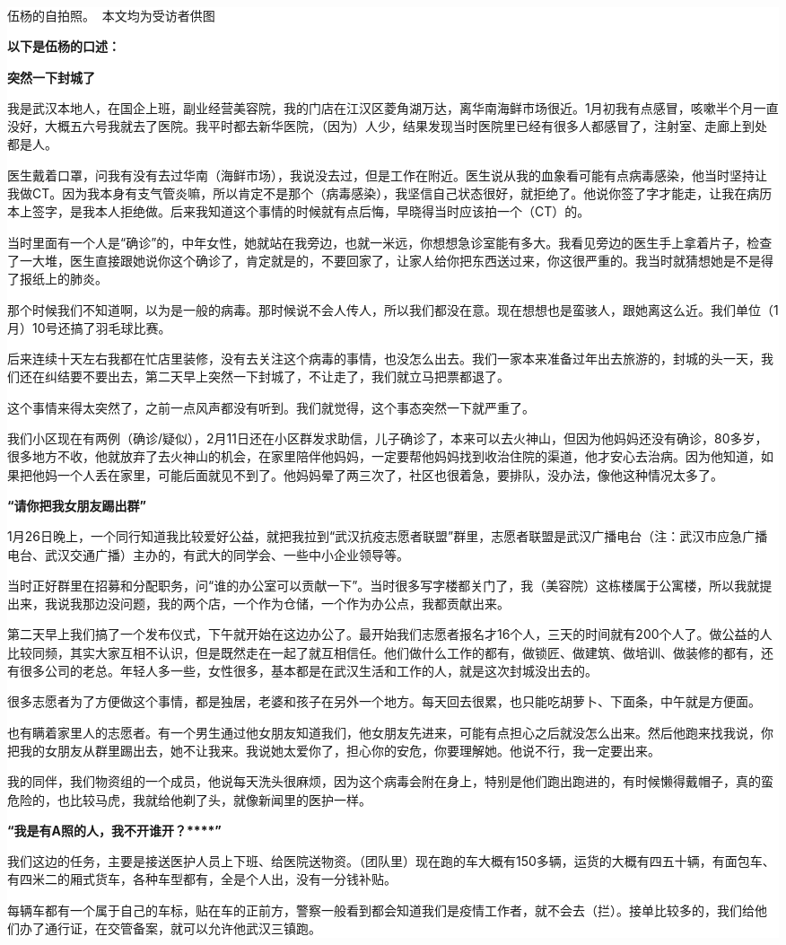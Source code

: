 伍杨的自拍照。  本文均为受访者供图  

  

  

**以下是伍杨的口述：**

  

**突然一下封城了**

我是武汉本地人，在国企上班，副业经营美容院，我的门店在江汉区菱角湖万达，离华南海鲜市场很近。1月初我有点感冒，咳嗽半个月一直没好，大概五六号我就去了医院。我平时都去新华医院，（因为）人少，结果发现当时医院里已经有很多人都感冒了，注射室、走廊上到处都是人。

医生戴着口罩，问我有没有去过华南（海鲜市场），我说没去过，但是工作在附近。医生说从我的血象看可能有点病毒感染，他当时坚持让我做CT。因为我本身有支气管炎嘛，所以肯定不是那个（病毒感染），我坚信自己状态很好，就拒绝了。他说你签了字才能走，让我在病历本上签字，是我本人拒绝做。后来我知道这个事情的时候就有点后悔，早晓得当时应该拍一个（CT）的。

当时里面有一个人是“确诊”的，中年女性，她就站在我旁边，也就一米远，你想想急诊室能有多大。我看见旁边的医生手上拿着片子，检查了一大堆，医生直接跟她说你这个确诊了，肯定就是的，不要回家了，让家人给你把东西送过来，你这很严重的。我当时就猜想她是不是得了报纸上的肺炎。

那个时候我们不知道啊，以为是一般的病毒。那时候说不会人传人，所以我们都没在意。现在想想也是蛮骇人，跟她离这么近。我们单位（1月）10号还搞了羽毛球比赛。

后来连续十天左右我都在忙店里装修，没有去关注这个病毒的事情，也没怎么出去。我们一家本来准备过年出去旅游的，封城的头一天，我们还在纠结要不要出去，第二天早上突然一下封城了，不让走了，我们就立马把票都退了。

这个事情来得太突然了，之前一点风声都没有听到。我们就觉得，这个事态突然一下就严重了。

我们小区现在有两例（确诊/疑似），2月11日还在小区群发求助信，儿子确诊了，本来可以去火神山，但因为他妈妈还没有确诊，80多岁，很多地方不收，他就放弃了去火神山的机会，在家里陪伴他妈妈，一定要帮他妈妈找到收治住院的渠道，他才安心去治病。因为他知道，如果把他妈一个人丢在家里，可能后面就见不到了。他妈妈晕了两三次了，社区也很着急，要排队，没办法，像他这种情况太多了。

**“请你把我女朋友踢出群”**

1月26日晚上，一个同行知道我比较爱好公益，就把我拉到“武汉抗疫志愿者联盟”群里，志愿者联盟是武汉广播电台（注：武汉市应急广播电台、武汉交通广播）主办的，有武大的同学会、一些中小企业领导等。

当时正好群里在招募和分配职务，问“谁的办公室可以贡献一下”。当时很多写字楼都关门了，我（美容院）这栋楼属于公寓楼，所以我就提出来，我说我那边没问题，我的两个店，一个作为仓储，一个作为办公点，我都贡献出来。

第二天早上我们搞了一个发布仪式，下午就开始在这边办公了。最开始我们志愿者报名才16个人，三天的时间就有200个人了。做公益的人比较同频，其实大家互相不认识，但是既然走在一起了就互相信任。他们做什么工作的都有，做锁匠、做建筑、做培训、做装修的都有，还有很多公司的老总。年轻人多一些，女性很多，基本都是在武汉生活和工作的人，就是这次封城没出去的。

很多志愿者为了方便做这个事情，都是独居，老婆和孩子在另外一个地方。每天回去很累，也只能吃胡萝卜、下面条，中午就是方便面。

也有瞒着家里人的志愿者。有一个男生通过他女朋友知道我们，他女朋友先进来，可能有点担心之后就没怎么出来。然后他跑来找我说，你把我的女朋友从群里踢出去，她不让我来。我说她太爱你了，担心你的安危，你要理解她。他说不行，我一定要出来。

我的同伴，我们物资组的一个成员，他说每天洗头很麻烦，因为这个病毒会附在身上，特别是他们跑出跑进的，有时候懒得戴帽子，真的蛮危险的，也比较马虎，我就给他剃了头，就像新闻里的医护一样。

**“我是有A照的人，我不开谁开？****”**

我们这边的任务，主要是接送医护人员上下班、给医院送物资。（团队里）现在跑的车大概有150多辆，运货的大概有四五十辆，有面包车、有四米二的厢式货车，各种车型都有，全是个人出，没有一分钱补贴。

每辆车都有一个属于自己的车标，贴在车的正前方，警察一般看到都会知道我们是疫情工作者，就不会去（拦）。接单比较多的，我们给他们办了通行证，在交管备案，就可以允许他武汉三镇跑。  

  
